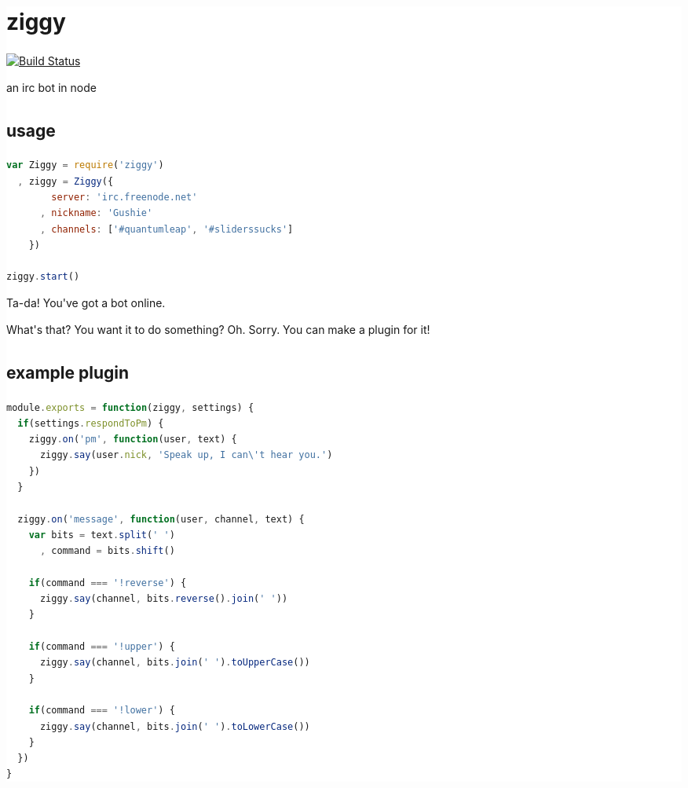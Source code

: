 ziggy
====

[![Build Status](https://travis-ci.org/jarofghosts/ziggy.svg?branch=master)](https://travis-ci.org/jarofghosts/ziggy)

an irc bot in node

## usage

```js
var Ziggy = require('ziggy')
  , ziggy = Ziggy({
        server: 'irc.freenode.net'
      , nickname: 'Gushie'
      , channels: ['#quantumleap', '#sliderssucks']
    })

ziggy.start()
```

Ta-da! You've got a bot online.

What's that? You want it to do something? Oh. Sorry. You can make a plugin for
it!

## example plugin

```js
module.exports = function(ziggy, settings) {
  if(settings.respondToPm) {
    ziggy.on('pm', function(user, text) {
      ziggy.say(user.nick, 'Speak up, I can\'t hear you.')
    })
  }

  ziggy.on('message', function(user, channel, text) {
    var bits = text.split(' ')
      , command = bits.shift()

    if(command === '!reverse') {
      ziggy.say(channel, bits.reverse().join(' '))
    }

    if(command === '!upper') {
      ziggy.say(channel, bits.join(' ').toUpperCase())
    }

    if(command === '!lower') {
      ziggy.say(channel, bits.join(' ').toLowerCase())
    }
  })
}
```
